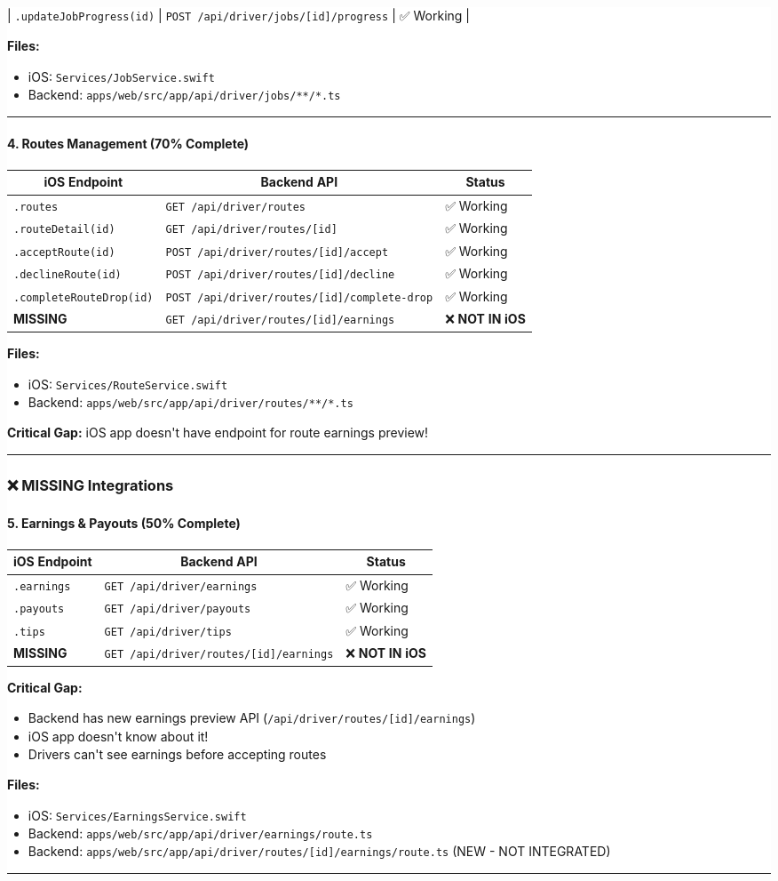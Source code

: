 | `.updateJobProgress(id)` | `POST /api/driver/jobs/[id]/progress` | ✅ Working |

**Files:**
- iOS: `Services/JobService.swift`
- Backend: `apps/web/src/app/api/driver/jobs/**/*.ts`

---

#### 4. Routes Management (70% Complete)
| iOS Endpoint | Backend API | Status |
|--------------|-------------|--------|
| `.routes` | `GET /api/driver/routes` | ✅ Working |
| `.routeDetail(id)` | `GET /api/driver/routes/[id]` | ✅ Working |
| `.acceptRoute(id)` | `POST /api/driver/routes/[id]/accept` | ✅ Working |
| `.declineRoute(id)` | `POST /api/driver/routes/[id]/decline` | ✅ Working |
| `.completeRouteDrop(id)` | `POST /api/driver/routes/[id]/complete-drop` | ✅ Working |
| **MISSING** | `GET /api/driver/routes/[id]/earnings` | ❌ **NOT IN iOS** |

**Files:**
- iOS: `Services/RouteService.swift`
- Backend: `apps/web/src/app/api/driver/routes/**/*.ts`

**Critical Gap:** iOS app doesn't have endpoint for route earnings preview!

---

### ❌ MISSING Integrations

#### 5. Earnings & Payouts (50% Complete)
| iOS Endpoint | Backend API | Status |
|--------------|-------------|--------|
| `.earnings` | `GET /api/driver/earnings` | ✅ Working |
| `.payouts` | `GET /api/driver/payouts` | ✅ Working |
| `.tips` | `GET /api/driver/tips` | ✅ Working |
| **MISSING** | `GET /api/driver/routes/[id]/earnings` | ❌ **NOT IN iOS** |

**Critical Gap:** 
- Backend has new earnings preview API (`/api/driver/routes/[id]/earnings`)
- iOS app doesn't know about it!
- Drivers can't see earnings before accepting routes

**Files:**
- iOS: `Services/EarningsService.swift`
- Backend: `apps/web/src/app/api/driver/earnings/route.ts`
- Backend: `apps/web/src/app/api/driver/routes/[id]/earnings/route.ts` (NEW - NOT INTEGRATED)

---
